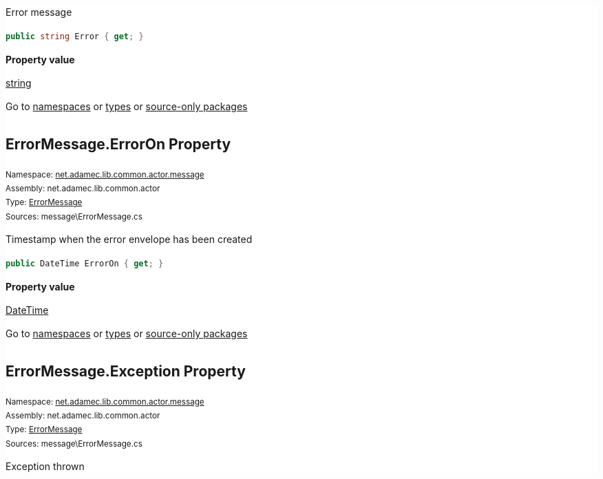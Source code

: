 
Error message



```csharp
public string Error { get; }
```

<strong>Property value</strong><dl><dt><a href="https://docs.microsoft.com/en-us/dotnet/api/system.string" target="_blank" >string</a></dt><dd></dd></dl>


Go to [namespaces](net.adamec.lib.common.actor.md#namespace-list) or [types](net.adamec.lib.common.actor.md#type-list) or [source-only packages](net.adamec.lib.common.actor.md#package-list)


 


##  <a id="p-net.adamec.lib.common.actor.message.errormessage.erroron__b1f28" />  ErrorMessage.ErrorOn Property ##
<small>Namespace: [net.adamec.lib.common.actor.message](net.adamec.lib.common.actor.message__m00bpk.md#n-net.adamec.lib.common.actor.message__m00bpk)           
Assembly: net.adamec.lib.common.actor           
Type: [ErrorMessage](net.adamec.lib.common.actor.message__m00bpk.md#t-net.adamec.lib.common.actor.message.errormessage__1gj1wb)           
Sources: message\ErrorMessage.cs</small>


Timestamp when the error envelope has been created



```csharp
public DateTime ErrorOn { get; }
```

<strong>Property value</strong><dl><dt><a href="https://docs.microsoft.com/en-us/dotnet/api/system.datetime" target="_blank" >DateTime</a></dt><dd></dd></dl>


Go to [namespaces](net.adamec.lib.common.actor.md#namespace-list) or [types](net.adamec.lib.common.actor.md#type-list) or [source-only packages](net.adamec.lib.common.actor.md#package-list)


 


##  <a id="p-net.adamec.lib.common.actor.message.errormessage.exception__crgqc2" />  ErrorMessage.Exception Property ##
<small>Namespace: [net.adamec.lib.common.actor.message](net.adamec.lib.common.actor.message__m00bpk.md#n-net.adamec.lib.common.actor.message__m00bpk)           
Assembly: net.adamec.lib.common.actor           
Type: [ErrorMessage](net.adamec.lib.common.actor.message__m00bpk.md#t-net.adamec.lib.common.actor.message.errormessage__1gj1wb)           
Sources: message\ErrorMessage.cs</small>


Exception thrown


